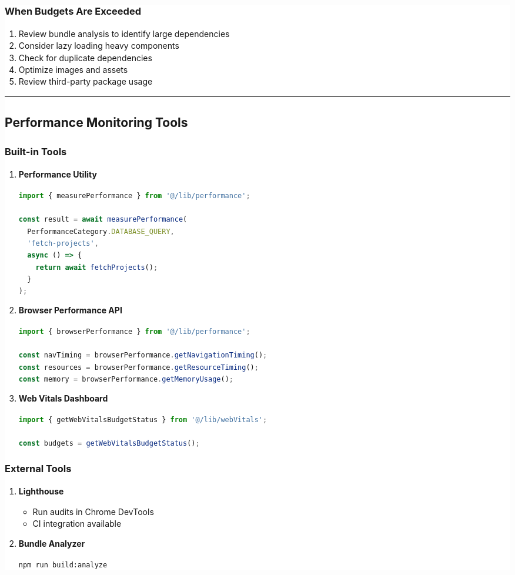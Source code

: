 ### When Budgets Are Exceeded

1. Review bundle analysis to identify large dependencies
2. Consider lazy loading heavy components
3. Check for duplicate dependencies
4. Optimize images and assets
5. Review third-party package usage

---

## Performance Monitoring Tools

### Built-in Tools

1. **Performance Utility**

   ```typescript
   import { measurePerformance } from '@/lib/performance';

   const result = await measurePerformance(
     PerformanceCategory.DATABASE_QUERY,
     'fetch-projects',
     async () => {
       return await fetchProjects();
     }
   );
   ```

2. **Browser Performance API**

   ```typescript
   import { browserPerformance } from '@/lib/performance';

   const navTiming = browserPerformance.getNavigationTiming();
   const resources = browserPerformance.getResourceTiming();
   const memory = browserPerformance.getMemoryUsage();
   ```

3. **Web Vitals Dashboard**

   ```typescript
   import { getWebVitalsBudgetStatus } from '@/lib/webVitals';

   const budgets = getWebVitalsBudgetStatus();
   ```

### External Tools

1. **Lighthouse**
   - Run audits in Chrome DevTools
   - CI integration available

2. **Bundle Analyzer**

   ```bash
   npm run build:analyze
   ```
